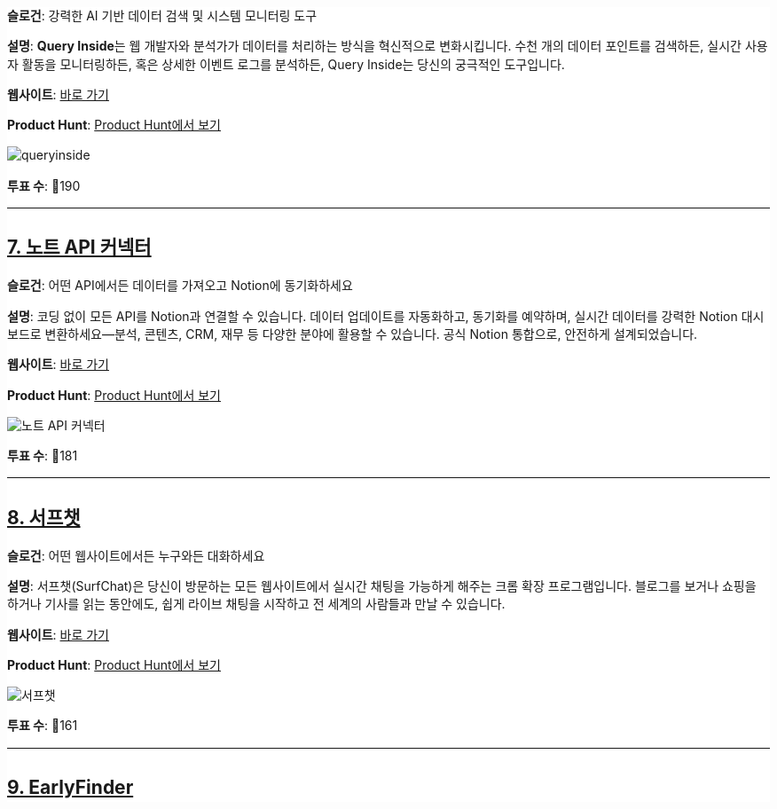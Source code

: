 **슬로건**: 강력한 AI 기반 데이터 검색 및 시스템 모니터링 도구

**설명**: **Query Inside**는 웹 개발자와 분석가가 데이터를 처리하는 방식을 혁신적으로 변화시킵니다. 수천 개의 데이터 포인트를 검색하든, 실시간 사용자 활동을 모니터링하든, 혹은 상세한 이벤트 로그를 분석하든, Query Inside는 당신의 궁극적인 도구입니다.

**웹사이트**: [바로 가기](https://www.producthunt.com/r/4QH77FV4237V7K?utm_campaign=producthunt-api&utm_medium=api-v2&utm_source=Application%3A+genexis+%28ID%3A+133272%29)

**Product Hunt**: [Product Hunt에서 보기](https://www.producthunt.com/posts/queryinside?utm_campaign=producthunt-api&utm_medium=api-v2&utm_source=Application%3A+genexis+%28ID%3A+133272%29)

![queryinside]()

**투표 수**: 🔺190

---
## [7. 노트 API 커넥터](https://www.producthunt.com/posts/note-api-connector?utm_campaign=producthunt-api&utm_medium=api-v2&utm_source=Application%3A+genexis+%28ID%3A+133272%29)

**슬로건**: 어떤 API에서든 데이터를 가져오고 Notion에 동기화하세요

**설명**: 코딩 없이 모든 API를 Notion과 연결할 수 있습니다. 데이터 업데이트를 자동화하고, 동기화를 예약하며, 실시간 데이터를 강력한 Notion 대시보드로 변환하세요—분석, 콘텐츠, CRM, 재무 등 다양한 분야에 활용할 수 있습니다. 공식 Notion 통합으로, 안전하게 설계되었습니다.

**웹사이트**: [바로 가기](https://www.producthunt.com/r/TBHZYP5QR6FAJU?utm_campaign=producthunt-api&utm_medium=api-v2&utm_source=Application%3A+genexis+%28ID%3A+133272%29)

**Product Hunt**: [Product Hunt에서 보기](https://www.producthunt.com/posts/note-api-connector?utm_campaign=producthunt-api&utm_medium=api-v2&utm_source=Application%3A+genexis+%28ID%3A+133272%29)

![노트 API 커넥터]()

**투표 수**: 🔺181

---
## [8. 서프챗](https://www.producthunt.com/posts/surfchat?utm_campaign=producthunt-api&utm_medium=api-v2&utm_source=Application%3A+genexis+%28ID%3A+133272%29)

**슬로건**: 어떤 웹사이트에서든 누구와든 대화하세요

**설명**: 서프챗(SurfChat)은 당신이 방문하는 모든 웹사이트에서 실시간 채팅을 가능하게 해주는 크롬 확장 프로그램입니다. 블로그를 보거나 쇼핑을 하거나 기사를 읽는 동안에도, 쉽게 라이브 채팅을 시작하고 전 세계의 사람들과 만날 수 있습니다.

**웹사이트**: [바로 가기](https://www.producthunt.com/r/IO7ANHJRAD4MJU?utm_campaign=producthunt-api&utm_medium=api-v2&utm_source=Application%3A+genexis+%28ID%3A+133272%29)

**Product Hunt**: [Product Hunt에서 보기](https://www.producthunt.com/posts/surfchat?utm_campaign=producthunt-api&utm_medium=api-v2&utm_source=Application%3A+genexis+%28ID%3A+133272%29)

![서프챗]()

**투표 수**: 🔺161

---
## [9. EarlyFinder](https://www.producthunt.com/posts/earlyfinder?utm_campaign=producthunt-api&utm_medium=api-v2&utm_source=Application%3A+genexis+%28ID%3A+133272%29)
